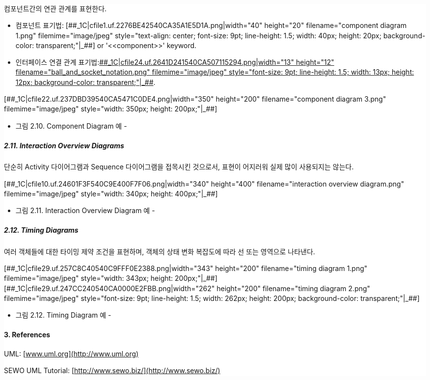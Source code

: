 컴포넌트간의 연관 관계를 표현한다.

- 컴포넌트 표기법: [##\_1C|cfile1.uf.2276BE42540CA35A1E5D1A.png|width="40" height="20" filename="component diagram 1.png" filemime="image/jpeg" style="text-align: center; font-size: 9pt; line-height: 1.5; width: 40px; height: 20px; background-color: transparent;"|\_##] or '\<\<component\>\>' keyword.

- 인터페이스 연결 관계 표기법:[##\_1C|cfile24.uf.2641D241540CA507115294.png|width="13" height="12" filename="ball\_and\_socket\_notation.png" filemime="image/jpeg" style="font-size: 9pt; line-height: 1.5; width: 13px; height: 12px; background-color: transparent;"|\_##](ball-and-socket).

[##\_1C|cfile22.uf.237DBD39540CA5471C0DE4.png|width="350" height="200" filename="component diagram 3.png" filemime="image/jpeg" style="width: 350px; height: 200px;"|\_##]

- 그림 2.10. Component Diagram 예 -

##### **2.11. Interaction Overview Diagrams**

단순히 Activity 다이어그램과 Sequence 다이어그램을 접목시킨 것으로서, 표현이 어지러워 실제 많이 사용되지는 않는다.

[##\_1C|cfile10.uf.24601F3F540C9E400F7F06.png|width="340" height="400" filename="interaction overview diagram.png" filemime="image/jpeg" style="width: 340px; height: 400px;"|\_##]

- 그림 2.11. Interaction Overview Diagram 예 -

##### **2.12. Timing Diagrams**

여러 객체들에 대한 타이밍 제약 조건을 표현하며, 객체의 상태 변화 복잡도에 따라 선 또는 영역으로 나타낸다.

[##\_1C|cfile29.uf.257C8C40540C9FFF0E2388.png|width="343" height="200" filename="timing diagram 1.png" filemime="image/jpeg" style="width: 343px; height: 200px;"|\_##] [##\_1C|cfile29.uf.247CC240540CA0000E2FBB.png|width="262" height="200" filename="timing diagram 2.png" filemime="image/jpeg" style="font-size: 9pt; line-height: 1.5; width: 262px; height: 200px; background-color: transparent;"|\_##]

- 그림 2.12. Timing Diagram 예 -

#### **3. References**

UML: [www.uml.org](http://www.uml.org)

SEWO UML Tutorial: [http://www.sewo.biz/](http://www.sewo.biz/)

